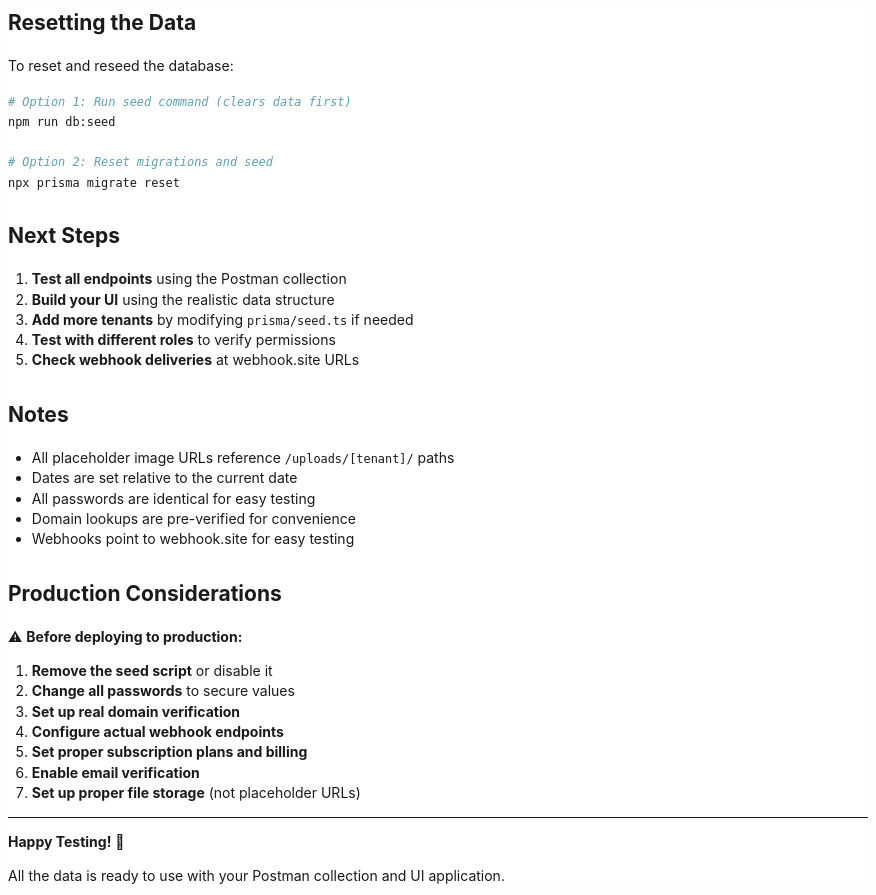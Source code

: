 ## Resetting the Data

To reset and reseed the database:

```bash
# Option 1: Run seed command (clears data first)
npm run db:seed

# Option 2: Reset migrations and seed
npx prisma migrate reset
```

## Next Steps

1. **Test all endpoints** using the Postman collection
2. **Build your UI** using the realistic data structure
3. **Add more tenants** by modifying `prisma/seed.ts` if needed
4. **Test with different roles** to verify permissions
5. **Check webhook deliveries** at webhook.site URLs

## Notes

- All placeholder image URLs reference `/uploads/[tenant]/` paths
- Dates are set relative to the current date
- All passwords are identical for easy testing
- Domain lookups are pre-verified for convenience
- Webhooks point to webhook.site for easy testing

## Production Considerations

⚠️ **Before deploying to production:**

1. **Remove the seed script** or disable it
2. **Change all passwords** to secure values
3. **Set up real domain verification**
4. **Configure actual webhook endpoints**
5. **Set proper subscription plans and billing**
6. **Enable email verification**
7. **Set up proper file storage** (not placeholder URLs)

---

**Happy Testing!** 🎉

All the data is ready to use with your Postman collection and UI application.
